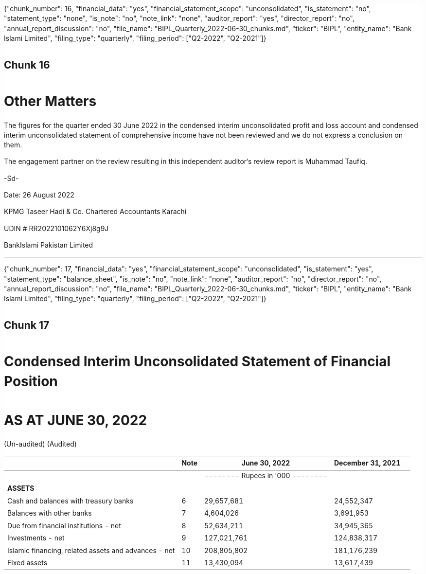 
{"chunk_number": 16, "financial_data": "yes", "financial_statement_scope": "unconsolidated", "is_statement": "no", "statement_type": "none", "is_note": "no", "note_link": "none", "auditor_report": "yes", "director_report": "no", "annual_report_discussion": "no", "file_name": "BIPL_Quarterly_2022-06-30_chunks.md", "ticker": "BIPL", "entity_name": "Bank Islami Limited", "filing_type": "quarterly", "filing_period": ["Q2-2022", "Q2-2021"]}
## Chunk 16


# Other Matters

The figures for the quarter ended 30 June 2022 in the condensed interim unconsolidated profit and loss account and condensed interim unconsolidated statement of comprehensive income have not been reviewed and we do not express a conclusion on them.

The engagement partner on the review resulting in this independent auditor’s review report is Muhammad Taufiq.

-Sd-

Date: 26 August 2022

KPMG Taseer Hadi & Co.
Chartered Accountants
Karachi

UDIN # RR2022101062Y6Xj8g9J



BankIslami Pakistan Limited

---

{"chunk_number": 17, "financial_data": "yes", "financial_statement_scope": "unconsolidated", "is_statement": "yes", "statement_type": "balance_sheet", "is_note": "no", "note_link": "none", "auditor_report": "no", "director_report": "no", "annual_report_discussion": "no", "file_name": "BIPL_Quarterly_2022-06-30_chunks.md", "ticker": "BIPL", "entity_name": "Bank Islami Limited", "filing_type": "quarterly", "filing_period": ["Q2-2022", "Q2-2021"]}
## Chunk 17


# Condensed Interim Unconsolidated Statement of Financial Position

# AS AT JUNE 30, 2022

(Un-audited)        (Audited)

|                                                      | Note            | June 30, 2022                    | December 31, 2021 |   |
| ---------------------------------------------------- | --------------- | -------------------------------- | ----------------- | - |
|                                                      |                 | -------- Rupees in '000 -------- |                   |   |
| **ASSETS**                                           |                 |                                  |                   |   |
| Cash and balances with treasury banks                | 6               | 29,657,681                       | 24,552,347        |   |
| Balances with other banks                            | 7               | 4,604,026                        | 3,691,953         |   |
| Due from financial institutions - net                | 8               | 52,634,211                       | 34,945,365        |   |
| Investments - net                                    | 9               | 127,021,761                      | 124,838,317       |   |
| Islamic financing, related assets and advances - net | 10              | 208,805,802                      | 181,176,239       |   |
| Fixed assets                                         | 11              | 13,430,094                       | 13,617,439        |   |